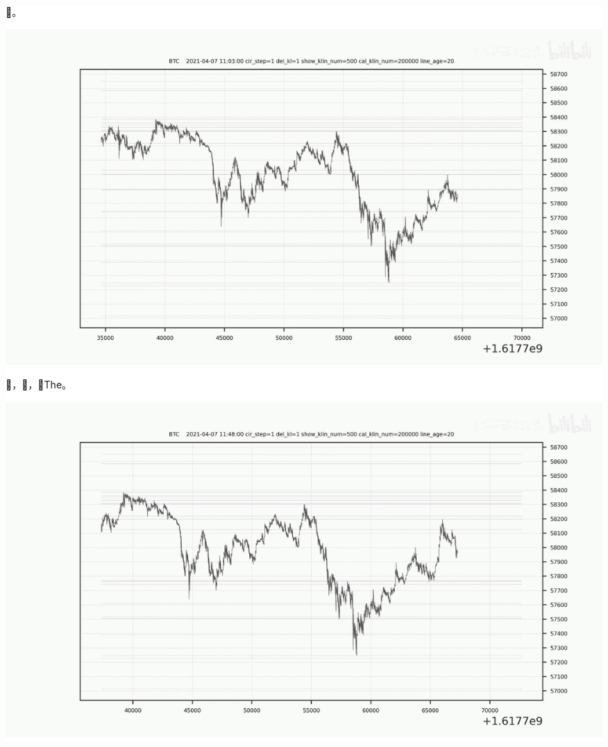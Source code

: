 🎼。

![](img/90e48e1e529a3eb0a7cf8cbf97fb21b9_376.png)

🎼，🎼，🎼The。

![](img/90e48e1e529a3eb0a7cf8cbf97fb21b9_378.png)
